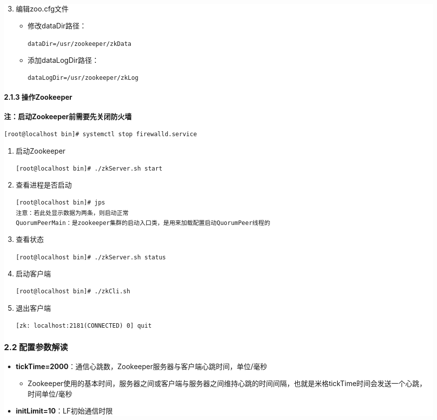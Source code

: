 3. 编辑zoo.cfg文件

   - 修改dataDir路径：

     ```
     dataDir=/usr/zookeeper/zkData 
     ```

   - 添加dataLogDir路径：

     ```
     dataLogDir=/usr/zookeeper/zkLog
     ```

#### 2.1.3 操作Zookeeper

**注：启动Zookeeper前需要先关闭防火墙**

```
[root@localhost bin]# systemctl stop firewalld.service
```



1. 启动Zookeeper

   ```
   [root@localhost bin]# ./zkServer.sh start 
   ```

2. 查看进程是否启动

   ```
   [root@localhost bin]# jps 
   注意：若此处显示数据为两条，则启动正常
   QuorumPeerMain：是zookeeper集群的启动入口类，是用来加载配置启动QuorumPeer线程的
   ```

3. 查看状态

   ```
   [root@localhost bin]# ./zkServer.sh status 
   ```

4. 启动客户端

   ```
   [root@localhost bin]# ./zkCli.sh 
   ```

5. 退出客户端

   ```
   [zk: localhost:2181(CONNECTED) 0] quit
   ```

### 2.2 配置参数解读

- **tickTime=2000**：通信心跳数，Zookeeper服务器与客户端心跳时间，单位/毫秒

  - Zookeeper使用的基本时间，服务器之间或客户端与服务器之间维持心跳的时间间隔，也就是米格tickTime时间会发送一个心跳，时间单位/毫秒

- **initLimit=10**：LF初始通信时限
